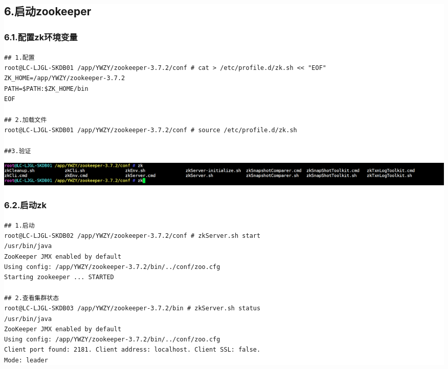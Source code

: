 ## 6.启动zookeeper

### 6.1.配置zk环境变量

~~~shell
## 1.配置
root@LC-LJGL-SKDB01 /app/YWZY/zookeeper-3.7.2/conf # cat > /etc/profile.d/zk.sh << "EOF"
ZK_HOME=/app/YWZY/zookeeper-3.7.2
PATH=$PATH:$ZK_HOME/bin
EOF

## 2.加载文件
root@LC-LJGL-SKDB01 /app/YWZY/zookeeper-3.7.2/conf # source /etc/profile.d/zk.sh 

##3.验证
~~~

![image-20240918102037533](./000.picture/image-20240918102037533.png)

### 6.2.启动zk

~~~shell
## 1.启动
root@LC-LJGL-SKDB02 /app/YWZY/zookeeper-3.7.2/conf # zkServer.sh start
/usr/bin/java
ZooKeeper JMX enabled by default
Using config: /app/YWZY/zookeeper-3.7.2/bin/../conf/zoo.cfg
Starting zookeeper ... STARTED

## 2.查看集群状态
root@LC-LJGL-SKDB03 /app/YWZY/zookeeper-3.7.2/bin # zkServer.sh status
/usr/bin/java
ZooKeeper JMX enabled by default
Using config: /app/YWZY/zookeeper-3.7.2/bin/../conf/zoo.cfg
Client port found: 2181. Client address: localhost. Client SSL: false.
Mode: leader
~~~

